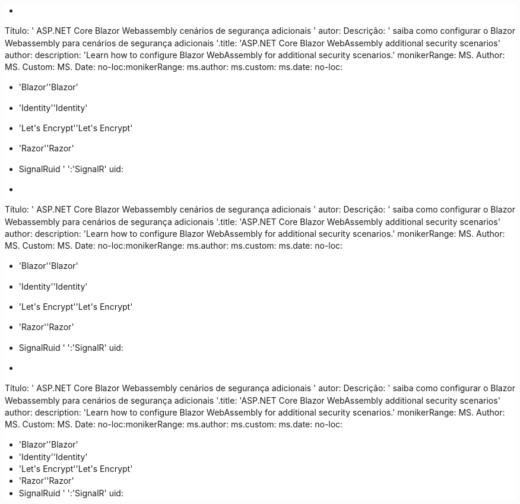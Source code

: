 -
<span data-ttu-id="294ab-288">Título: ' ASP.NET Core Blazor Webassembly cenários de segurança adicionais ' autor: Descrição: ' saiba como configurar o Blazor Webassembly para cenários de segurança adicionais '.</span><span class="sxs-lookup"><span data-stu-id="294ab-288">title: 'ASP.NET Core Blazor WebAssembly additional security scenarios' author: description: 'Learn how to configure Blazor WebAssembly for additional security scenarios.'</span></span>
<span data-ttu-id="294ab-289">monikerRange: MS. Author: MS. Custom: MS. Date: no-loc:</span><span class="sxs-lookup"><span data-stu-id="294ab-289">monikerRange: ms.author: ms.custom: ms.date: no-loc:</span></span>
- <span data-ttu-id="294ab-290">'Blazor'</span><span class="sxs-lookup"><span data-stu-id="294ab-290">'Blazor'</span></span>
- <span data-ttu-id="294ab-291">'Identity'</span><span class="sxs-lookup"><span data-stu-id="294ab-291">'Identity'</span></span>
- <span data-ttu-id="294ab-292">'Let's Encrypt'</span><span class="sxs-lookup"><span data-stu-id="294ab-292">'Let's Encrypt'</span></span>
- <span data-ttu-id="294ab-293">'Razor'</span><span class="sxs-lookup"><span data-stu-id="294ab-293">'Razor'</span></span>
- <span data-ttu-id="294ab-294">SignalRuid ' ':</span><span class="sxs-lookup"><span data-stu-id="294ab-294">'SignalR' uid:</span></span> 

-
<span data-ttu-id="294ab-295">Título: ' ASP.NET Core Blazor Webassembly cenários de segurança adicionais ' autor: Descrição: ' saiba como configurar o Blazor Webassembly para cenários de segurança adicionais '.</span><span class="sxs-lookup"><span data-stu-id="294ab-295">title: 'ASP.NET Core Blazor WebAssembly additional security scenarios' author: description: 'Learn how to configure Blazor WebAssembly for additional security scenarios.'</span></span>
<span data-ttu-id="294ab-296">monikerRange: MS. Author: MS. Custom: MS. Date: no-loc:</span><span class="sxs-lookup"><span data-stu-id="294ab-296">monikerRange: ms.author: ms.custom: ms.date: no-loc:</span></span>
- <span data-ttu-id="294ab-297">'Blazor'</span><span class="sxs-lookup"><span data-stu-id="294ab-297">'Blazor'</span></span>
- <span data-ttu-id="294ab-298">'Identity'</span><span class="sxs-lookup"><span data-stu-id="294ab-298">'Identity'</span></span>
- <span data-ttu-id="294ab-299">'Let's Encrypt'</span><span class="sxs-lookup"><span data-stu-id="294ab-299">'Let's Encrypt'</span></span>
- <span data-ttu-id="294ab-300">'Razor'</span><span class="sxs-lookup"><span data-stu-id="294ab-300">'Razor'</span></span>
- <span data-ttu-id="294ab-301">SignalRuid ' ':</span><span class="sxs-lookup"><span data-stu-id="294ab-301">'SignalR' uid:</span></span> 

-
<span data-ttu-id="294ab-302">Título: ' ASP.NET Core Blazor Webassembly cenários de segurança adicionais ' autor: Descrição: ' saiba como configurar o Blazor Webassembly para cenários de segurança adicionais '.</span><span class="sxs-lookup"><span data-stu-id="294ab-302">title: 'ASP.NET Core Blazor WebAssembly additional security scenarios' author: description: 'Learn how to configure Blazor WebAssembly for additional security scenarios.'</span></span>
<span data-ttu-id="294ab-303">monikerRange: MS. Author: MS. Custom: MS. Date: no-loc:</span><span class="sxs-lookup"><span data-stu-id="294ab-303">monikerRange: ms.author: ms.custom: ms.date: no-loc:</span></span>
- <span data-ttu-id="294ab-304">'Blazor'</span><span class="sxs-lookup"><span data-stu-id="294ab-304">'Blazor'</span></span>
- <span data-ttu-id="294ab-305">'Identity'</span><span class="sxs-lookup"><span data-stu-id="294ab-305">'Identity'</span></span>
- <span data-ttu-id="294ab-306">'Let's Encrypt'</span><span class="sxs-lookup"><span data-stu-id="294ab-306">'Let's Encrypt'</span></span>
- <span data-ttu-id="294ab-307">'Razor'</span><span class="sxs-lookup"><span data-stu-id="294ab-307">'Razor'</span></span>
- <span data-ttu-id="294ab-308">SignalRuid ' ':</span><span class="sxs-lookup"><span data-stu-id="294ab-308">'SignalR' uid:</span></span> 
